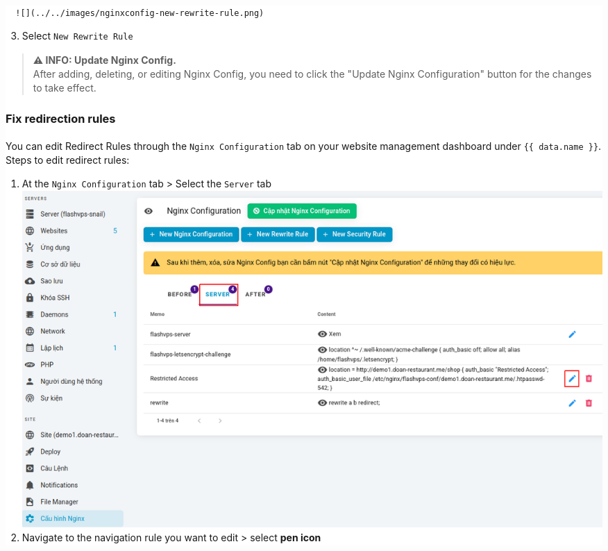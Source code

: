       ![](../../images/nginxconfig-new-rewrite-rule.png)

3. Select `New Rewrite Rule`

> **⚠ INFO: Update Nginx Config.**  
> After adding, deleting, or editing Nginx Config, you need to click the "Update Nginx Configuration" button for the changes to take effect.

### Fix redirection rules

You can edit Redirect Rules through the `Nginx Configuration` tab on your website management dashboard under `{{ data.name }}`. Steps to edit redirect rules:

1. At the `Nginx Configuration` tab > Select the `Server` tab
   ![](../../images/nginxconfig-server-tab.png)
2. Navigate to the navigation rule you want to edit > select **pen icon**
